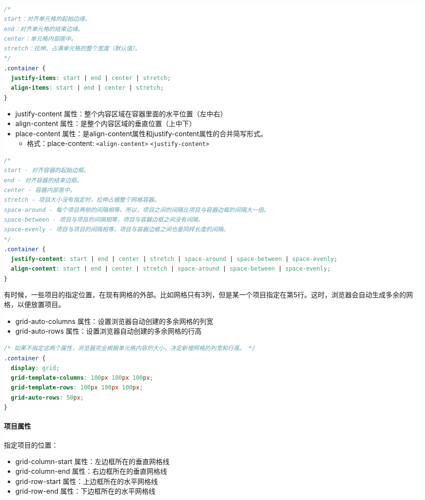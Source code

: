 ```css
/* 
start：对齐单元格的起始边缘。
end：对齐单元格的结束边缘。
center：单元格内部居中。
stretch：拉伸，占满单元格的整个宽度（默认值）。
*/
.container {
  justify-items: start | end | center | stretch;
  align-items: start | end | center | stretch;
}
```

- justify-content 属性：整个内容区域在容器里面的水平位置（左中右）
- align-content 属性：是整个内容区域的垂直位置（上中下）
- place-content 属性：是align-content属性和justify-content属性的合并简写形式。
  - 格式：place-content: `<align-content>` `<justify-content>`

```css
/*
start - 对齐容器的起始边框。
end - 对齐容器的结束边框。
center - 容器内部居中。
stretch - 项目大小没有指定时，拉伸占据整个网格容器。
space-around - 每个项目两侧的间隔相等。所以，项目之间的间隔比项目与容器边框的间隔大一倍。
space-between - 项目与项目的间隔相等，项目与容器边框之间没有间隔。
space-evenly - 项目与项目的间隔相等，项目与容器边框之间也是同样长度的间隔。
*/
.container {
  justify-content: start | end | center | stretch | space-around | space-between | space-evenly;
  align-content: start | end | center | stretch | space-around | space-between | space-evenly;  
}
```

有时候，一些项目的指定位置，在现有网格的外部。比如网格只有3列，但是某一个项目指定在第5行。这时，浏览器会自动生成多余的网格，以便放置项目。

- grid-auto-columns 属性：设置浏览器自动创建的多余网格的列宽
- grid-auto-rows 属性：设置浏览器自动创建的多余网格的行高

```css
/* 如果不指定这两个属性，浏览器完全根据单元格内容的大小，决定新增网格的列宽和行高。 */
.container {
  display: grid;
  grid-template-columns: 100px 100px 100px;
  grid-template-rows: 100px 100px 100px;
  grid-auto-rows: 50px; 
}
```

#### 项目属性

指定项目的位置：

- grid-column-start 属性：左边框所在的垂直网格线
- grid-column-end 属性：右边框所在的垂直网格线
- grid-row-start 属性：上边框所在的水平网格线
- grid-row-end 属性：下边框所在的水平网格线
